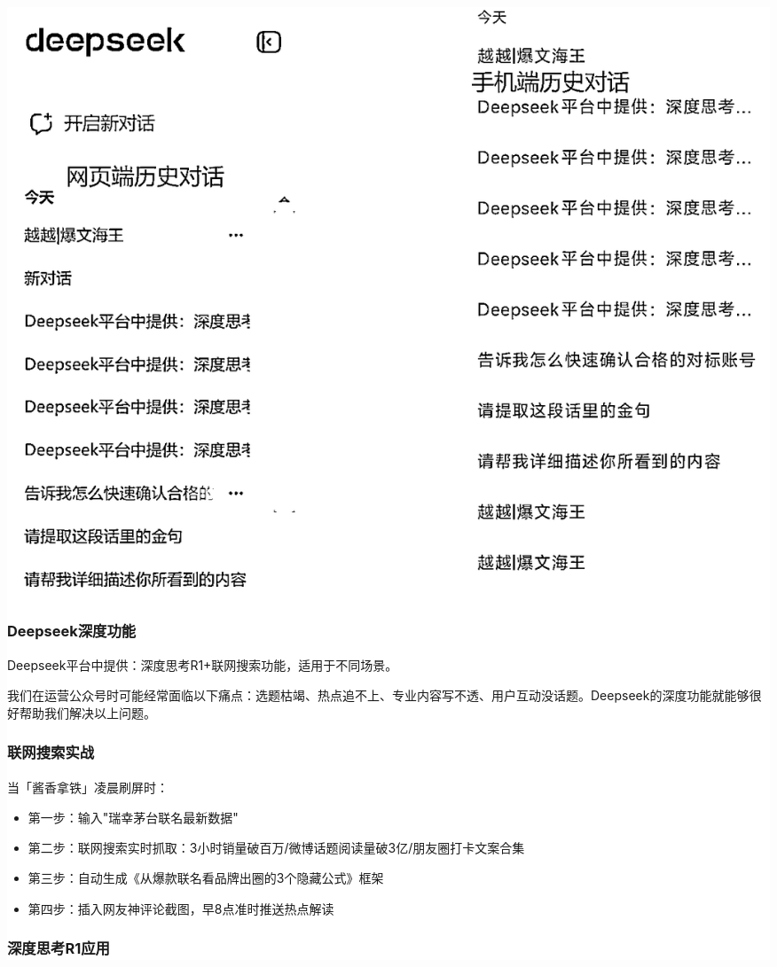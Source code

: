 ![](img/825d1e5c71f427df9884fabc30d5195e.png)

### Deepseek深度功能

Deepseek平台中提供：深度思考R1+联网搜索功能，适用于不同场景。

我们在运营公众号时可能经常面临以下痛点：选题枯竭、热点追不上、专业内容写不透、用户互动没话题。Deepseek的深度功能就能够很好帮助我们解决以上问题。

### 联网搜索实战

当「酱香拿铁」凌晨刷屏时：

*   第一步：输入"瑞幸茅台联名最新数据"

*   第二步：联网搜索实时抓取：3小时销量破百万/微博话题阅读量破3亿/朋友圈打卡文案合集

*   第三步：自动生成《从爆款联名看品牌出圈的3个隐藏公式》框架

*   第四步：插入网友神评论截图，早8点准时推送热点解读

### 深度思考R1应用
